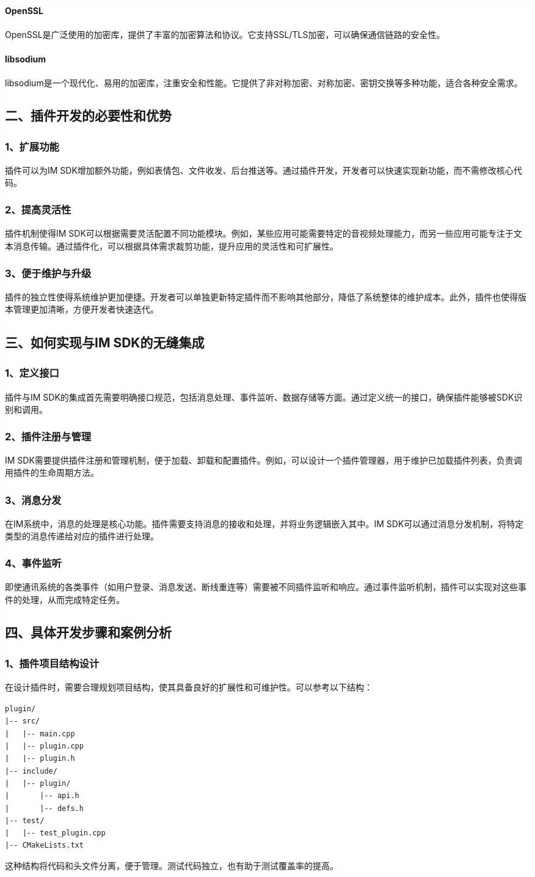 #### OpenSSL
OpenSSL是广泛使用的加密库，提供了丰富的加密算法和协议。它支持SSL/TLS加密，可以确保通信链路的安全性。

#### libsodium
libsodium是一个现代化、易用的加密库，注重安全和性能。它提供了非对称加密、对称加密、密钥交换等多种功能，适合各种安全需求。

## 二、插件开发的必要性和优势

### 1、扩展功能
插件可以为IM SDK增加额外功能，例如表情包、文件收发、后台推送等。通过插件开发，开发者可以快速实现新功能，而不需修改核心代码。

### 2、提高灵活性
插件机制使得IM SDK可以根据需要灵活配置不同功能模块。例如，某些应用可能需要特定的音视频处理能力，而另一些应用可能专注于文本消息传输。通过插件化，可以根据具体需求裁剪功能，提升应用的灵活性和可扩展性。

### 3、便于维护与升级
插件的独立性使得系统维护更加便捷。开发者可以单独更新特定插件而不影响其他部分，降低了系统整体的维护成本。此外，插件也使得版本管理更加清晰，方便开发者快速迭代。

## 三、如何实现与IM SDK的无缝集成

### 1、定义接口
插件与IM SDK的集成首先需要明确接口规范，包括消息处理、事件监听、数据存储等方面。通过定义统一的接口，确保插件能够被SDK识别和调用。

### 2、插件注册与管理
IM SDK需要提供插件注册和管理机制，便于加载、卸载和配置插件。例如，可以设计一个插件管理器，用于维护已加载插件列表，负责调用插件的生命周期方法。

### 3、消息分发
在IM系统中，消息的处理是核心功能。插件需要支持消息的接收和处理，并将业务逻辑嵌入其中。IM SDK可以通过消息分发机制，将特定类型的消息传递给对应的插件进行处理。

### 4、事件监听
即使通讯系统的各类事件（如用户登录、消息发送、断线重连等）需要被不同插件监听和响应。通过事件监听机制，插件可以实现对这些事件的处理，从而完成特定任务。

## 四、具体开发步骤和案例分析

### 1、插件项目结构设计
在设计插件时，需要合理规划项目结构，使其具备良好的扩展性和可维护性。可以参考以下结构：
```
plugin/
|-- src/
|   |-- main.cpp
|   |-- plugin.cpp
|   |-- plugin.h
|-- include/
|   |-- plugin/
|       |-- api.h
|       |-- defs.h
|-- test/
|   |-- test_plugin.cpp
|-- CMakeLists.txt
```
这种结构将代码和头文件分离，便于管理。测试代码独立，也有助于测试覆盖率的提高。
